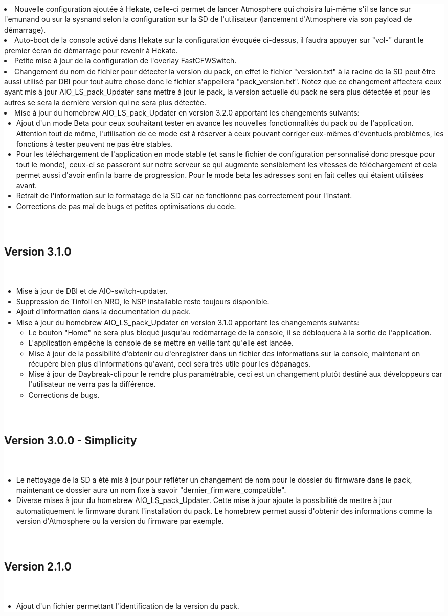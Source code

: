 <li>Nouvelle configuration ajoutée à Hekate, celle-ci permet de lancer Atmosphere qui choisira lui-même s'il se lance sur l'emunand ou sur la sysnand selon la configuration sur la SD de l'utilisateur (lancement d'Atmosphere via son payload de démarrage).</li>
<li>Auto-boot de la console activé dans Hekate sur la configuration évoquée ci-dessus, il faudra appuyer sur "vol-" durant le premier écran de démarrage pour revenir à Hekate.</li>
<li>Petite mise à jour de la configuration de l'overlay FastCFWSwitch.</li>
<li>Changement du nom de fichier pour détecter la version du pack, en effet le fichier "version.txt" à la racine de la SD peut être aussi utilisé par DBI pour tout autre chose donc le fichier s'appellera "pack_version.txt". Notez que ce changement affectera ceux ayant mis à jour AIO_LS_pack_Updater sans mettre à jour le pack, la version actuelle du pack ne sera plus détectée et pour les autres se sera la dernière version qui ne sera plus détectée.</li>
<li>Mise à jour du homebrew AIO_LS_pack_Updater en version 3.2.0 apportant les changements suivants:
<ul>
<li>Ajout d'un mode Beta pour ceux souhaitant tester en avance les nouvelles fonctionnalités du pack ou de l'application. Attention tout de même, l'utilisation de ce mode est à réserver à ceux pouvant corriger eux-mêmes d'éventuels problèmes, les fonctions à tester peuvent ne pas être stables.</li>
<li>Pour les téléchargement de l'application en mode stable (et sans le fichier de configuration personnalisé donc presque pour tout le monde), ceux-ci se passeront sur notre serveur se qui augmente sensiblement les vitesses de téléchargement et cela permet aussi d'avoir enfin la barre de progression. Pour le mode beta les adresses sont en fait celles qui étaient utilisées avant.</li>
<li>Retrait de l'information sur le formatage de la SD car ne fonctionne pas correctement pour l'instant.</li>
<li>Corrections de pas mal de bugs et petites optimisations du code.</li>
</ul></li>
</ul>
&nbsp;
<h2>Version 3.1.0</h2>
&nbsp;
<ul>
<li>Mise à jour de DBI et de AIO-switch-updater.</li>
<li>Suppression de Tinfoil en NRO, le NSP installable reste toujours disponible.</li>
<li>Ajout d'information dans la documentation du pack.</li>
<li>Mise à jour du homebrew AIO_LS_pack_Updater en version 3.1.0 apportant les changements suivants:
<ul>
<li>Le bouton "Home" ne sera plus bloqué jusqu'au redémarrage de la console, il se débloquera à la sortie de l'application.</li>
<li>L'application empêche la console de se mettre en veille tant qu'elle est lancée.</li>
<li>Mise à jour de  la possibilité d'obtenir ou d'enregistrer dans un fichier des informations sur la console, maintenant on récupère bien plus d'informations qu'avant, ceci sera très utile pour les dépanages.</li>
<li>Mise à jour de Daybreak-cli pour le rendre plus paramétrable, ceci est un changement plutôt destiné aux développeurs car l'utilisateur ne verra pas la différence.</li>
<li>Corrections de bugs.</li>
</ul></li>
</ul>
&nbsp;
<h2>Version 3.0.0 -  Simplicity</h2>
&nbsp;
<ul>
<li>Le nettoyage de la SD a été mis à jour pour refléter  un changement de nom pour le dossier du firmware dans le pack, maintenant ce dossier aura un nom fixe à savoir "dernier_firmware_compatible".</li>
<li>Diverse mises à jour du homebrew AIO_LS_pack_Updater. Cette mise à jour ajoute la possibilité de mettre à jour automatiquement le firmware durant l'installation  du pack. Le  homebrew permet aussi d'obtenir des informations comme la version d'Atmosphere ou la version du firmware par exemple.</li>
</ul>
&nbsp;
<h2>Version 2.1.0</h2>
&nbsp;
<ul>
<li>Ajout d'un fichier permettant l'identification de la version du pack.</li>